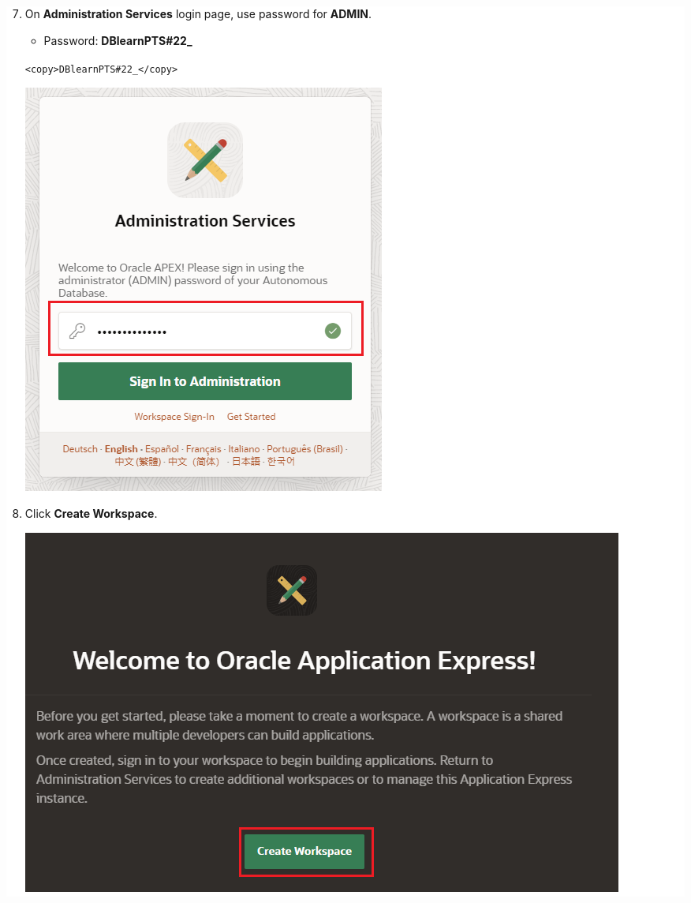 7. On **Administration Services** login page, use password for **ADMIN**.

    - Password: **DBlearnPTS#22_**
    ```
    <copy>DBlearnPTS#22_</copy>
    ```

    ![Apex ADMIN](./images/task4/apex-admin.png)

8. Click **Create Workspace**.

    ![Apex Workspace](./images/task4/apex-workspace.png)
